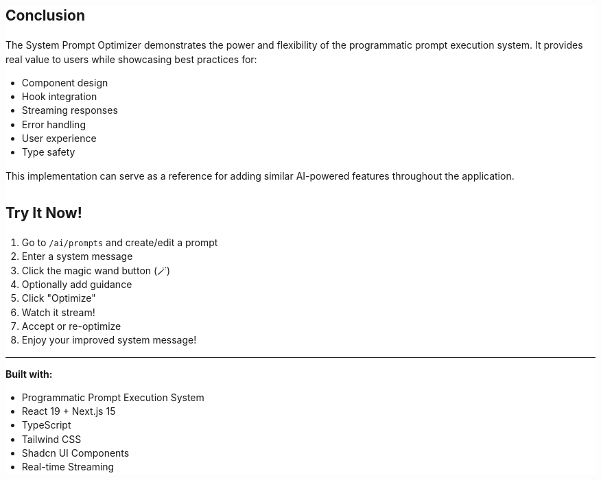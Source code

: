 ## Conclusion

The System Prompt Optimizer demonstrates the power and flexibility of the programmatic prompt execution system. It provides real value to users while showcasing best practices for:

- Component design
- Hook integration
- Streaming responses
- Error handling
- User experience
- Type safety

This implementation can serve as a reference for adding similar AI-powered features throughout the application.

## Try It Now!

1. Go to `/ai/prompts` and create/edit a prompt
2. Enter a system message
3. Click the magic wand button (🪄)
4. Optionally add guidance
5. Click "Optimize"
6. Watch it stream!
7. Accept or re-optimize
8. Enjoy your improved system message!

---

**Built with:**
- Programmatic Prompt Execution System
- React 19 + Next.js 15
- TypeScript
- Tailwind CSS
- Shadcn UI Components
- Real-time Streaming

